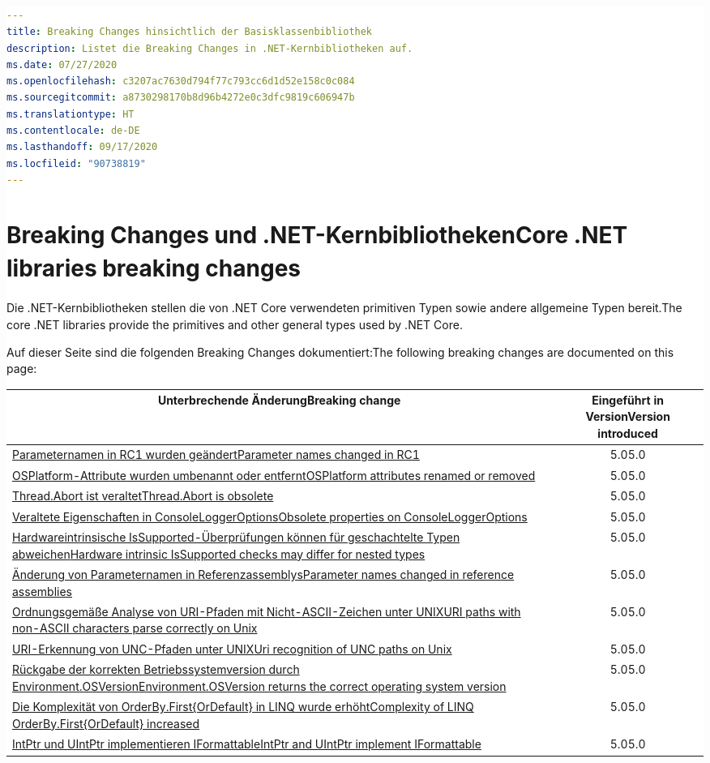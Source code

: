 ```yaml
---
title: Breaking Changes hinsichtlich der Basisklassenbibliothek
description: Listet die Breaking Changes in .NET-Kernbibliotheken auf.
ms.date: 07/27/2020
ms.openlocfilehash: c3207ac7630d794f77c793cc6d1d52e158c0c084
ms.sourcegitcommit: a8730298170b8d96b4272e0c3dfc9819c606947b
ms.translationtype: HT
ms.contentlocale: de-DE
ms.lasthandoff: 09/17/2020
ms.locfileid: "90738819"
---
```

# <a name="core-net-libraries-breaking-changes"></a><span data-ttu-id="3be02-103">Breaking Changes und .NET-Kernbibliotheken</span><span class="sxs-lookup"><span data-stu-id="3be02-103">Core .NET libraries breaking changes</span></span>

<span data-ttu-id="3be02-104">Die .NET-Kernbibliotheken stellen die von .NET Core verwendeten primitiven Typen sowie andere allgemeine Typen bereit.</span><span class="sxs-lookup"><span data-stu-id="3be02-104">The core .NET libraries provide the primitives and other general types used by .NET Core.</span></span>

<span data-ttu-id="3be02-105">Auf dieser Seite sind die folgenden Breaking Changes dokumentiert:</span><span class="sxs-lookup"><span data-stu-id="3be02-105">The following breaking changes are documented on this page:</span></span>

| <span data-ttu-id="3be02-106">Unterbrechende Änderung</span><span class="sxs-lookup"><span data-stu-id="3be02-106">Breaking change</span></span> | <span data-ttu-id="3be02-107">Eingeführt in Version</span><span class="sxs-lookup"><span data-stu-id="3be02-107">Version introduced</span></span> |
| - | :-: |
| [<span data-ttu-id="3be02-108">Parameternamen in RC1 wurden geändert</span><span class="sxs-lookup"><span data-stu-id="3be02-108">Parameter names changed in RC1</span></span>](#parameter-names-changed-in-rc1) | <span data-ttu-id="3be02-109">5.0</span><span class="sxs-lookup"><span data-stu-id="3be02-109">5.0</span></span> |
| [<span data-ttu-id="3be02-110">OSPlatform-Attribute wurden umbenannt oder entfernt</span><span class="sxs-lookup"><span data-stu-id="3be02-110">OSPlatform attributes renamed or removed</span></span>](#osplatform-attributes-renamed-or-removed) | <span data-ttu-id="3be02-111">5.0</span><span class="sxs-lookup"><span data-stu-id="3be02-111">5.0</span></span> |
| [<span data-ttu-id="3be02-112">Thread.Abort ist veraltet</span><span class="sxs-lookup"><span data-stu-id="3be02-112">Thread.Abort is obsolete</span></span>](#threadabort-is-obsolete) | <span data-ttu-id="3be02-113">5.0</span><span class="sxs-lookup"><span data-stu-id="3be02-113">5.0</span></span> |
| [<span data-ttu-id="3be02-114">Veraltete Eigenschaften in ConsoleLoggerOptions</span><span class="sxs-lookup"><span data-stu-id="3be02-114">Obsolete properties on ConsoleLoggerOptions</span></span>](#obsolete-properties-on-consoleloggeroptions) | <span data-ttu-id="3be02-115">5.0</span><span class="sxs-lookup"><span data-stu-id="3be02-115">5.0</span></span> |
| [<span data-ttu-id="3be02-116">Hardwareintrinsische IsSupported-Überprüfungen können für geschachtelte Typen abweichen</span><span class="sxs-lookup"><span data-stu-id="3be02-116">Hardware intrinsic IsSupported checks may differ for nested types</span></span>](#hardware-intrinsic-issupported-checks-may-differ-for-nested-types) | <span data-ttu-id="3be02-117">5.0</span><span class="sxs-lookup"><span data-stu-id="3be02-117">5.0</span></span> |
| [<span data-ttu-id="3be02-118">Änderung von Parameternamen in Referenzassemblys</span><span class="sxs-lookup"><span data-stu-id="3be02-118">Parameter names changed in reference assemblies</span></span>](#parameter-names-changed-in-reference-assemblies) | <span data-ttu-id="3be02-119">5.0</span><span class="sxs-lookup"><span data-stu-id="3be02-119">5.0</span></span> |
| [<span data-ttu-id="3be02-120">Ordnungsgemäße Analyse von URI-Pfaden mit Nicht-ASCII-Zeichen unter UNIX</span><span class="sxs-lookup"><span data-stu-id="3be02-120">URI paths with non-ASCII characters parse correctly on Unix</span></span>](#uri-paths-with-non-ascii-characters-parse-correctly-on-unix) | <span data-ttu-id="3be02-121">5.0</span><span class="sxs-lookup"><span data-stu-id="3be02-121">5.0</span></span> |
| [<span data-ttu-id="3be02-122">URI-Erkennung von UNC-Pfaden unter UNIX</span><span class="sxs-lookup"><span data-stu-id="3be02-122">Uri recognition of UNC paths on Unix</span></span>](#uri-recognition-of-unc-paths-on-unix) | <span data-ttu-id="3be02-123">5.0</span><span class="sxs-lookup"><span data-stu-id="3be02-123">5.0</span></span> |
| [<span data-ttu-id="3be02-124">Rückgabe der korrekten Betriebssystemversion durch Environment.OSVersion</span><span class="sxs-lookup"><span data-stu-id="3be02-124">Environment.OSVersion returns the correct operating system version</span></span>](#environmentosversion-returns-the-correct-operating-system-version) | <span data-ttu-id="3be02-125">5.0</span><span class="sxs-lookup"><span data-stu-id="3be02-125">5.0</span></span> |
| [<span data-ttu-id="3be02-126">Die Komplexität von OrderBy.First{OrDefault} in LINQ wurde erhöht</span><span class="sxs-lookup"><span data-stu-id="3be02-126">Complexity of LINQ OrderBy.First{OrDefault} increased</span></span>](#complexity-of-linq-orderbyfirstordefault-increased) | <span data-ttu-id="3be02-127">5.0</span><span class="sxs-lookup"><span data-stu-id="3be02-127">5.0</span></span> |
| [<span data-ttu-id="3be02-128">IntPtr und UIntPtr implementieren IFormattable</span><span class="sxs-lookup"><span data-stu-id="3be02-128">IntPtr and UIntPtr implement IFormattable</span></span>](#intptr-and-uintptr-implement-iformattable) | <span data-ttu-id="3be02-129">5.0</span><span class="sxs-lookup"><span data-stu-id="3be02-129">5.0</span></span> |